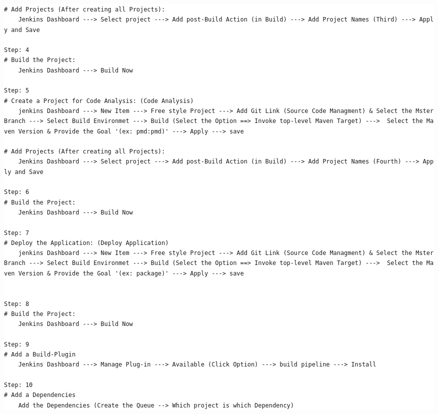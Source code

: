     # Add Projects (After creating all Projects):
        Jenkins Dashboard ---> Select project ---> Add post-Build Action (in Build) ---> Add Project Names (Third) ---> Apply and Save

    Step: 4
    # Build the Project:
        Jenkins Dashboard ---> Build Now

    Step: 5
    # Create a Project for Code Analysis: (Code Analysis)
        jenkins Dashboard ---> New Item ---> Free style Project ---> Add Git Link (Source Code Managment) & Select the Mster Branch ---> Select Build Environmet ---> Build (Select the Option ==> Invoke top-level Maven Target) --->  Select the Maven Version & Provide the Goal '(ex: pmd:pmd)' ---> Apply ---> save

    # Add Projects (After creating all Projects):
        Jenkins Dashboard ---> Select project ---> Add post-Build Action (in Build) ---> Add Project Names (Fourth) ---> Apply and Save

    Step: 6
    # Build the Project:
        Jenkins Dashboard ---> Build Now

    Step: 7
    # Deploy the Application: (Deploy Application)
        jenkins Dashboard ---> New Item ---> Free style Project ---> Add Git Link (Source Code Managment) & Select the Mster Branch ---> Select Build Environmet ---> Build (Select the Option ==> Invoke top-level Maven Target) --->  Select the Maven Version & Provide the Goal '(ex: package)' ---> Apply ---> save


    Step: 8
    # Build the Project:
        Jenkins Dashboard ---> Build Now

    Step: 9
    # Add a Build-Plugin
        Jenkins Dashboard ---> Manage Plug-in ---> Available (Click Option) ---> build pipeline ---> Install

    Step: 10
    # Add a Dependencies
        Add the Dependencies (Create the Queue --> Which project is which Dependency)
